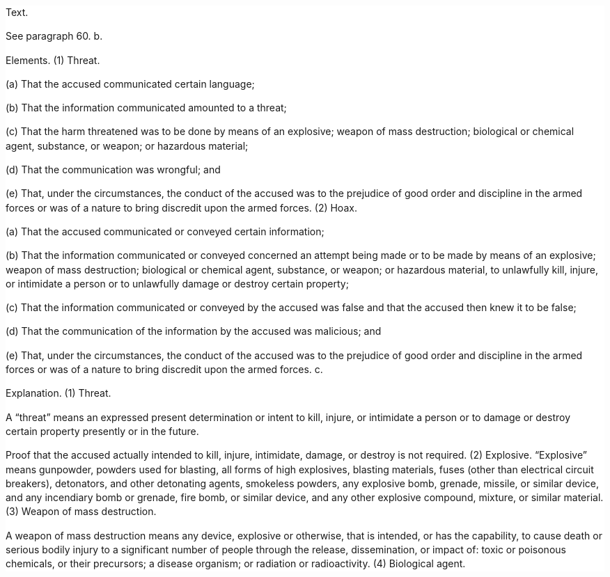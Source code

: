 Text.

See
paragraph 60.
b.

Elements.
    (1) Threat.

(a) That the accused communicated certain language;

(b) That the information communicated amounted to a threat;

(c) That the harm threatened was to be done by means of an explosive; weapon of mass destruction; biological or chemical agent, substance, or weapon; or hazardous material;

(d) That the communication was wrongful; and

(e) That, under the circumstances, the conduct of the accused was to the prejudice of good order and discipline in the armed forces or was of a nature to bring discredit upon the armed forces.
    (2) Hoax.

(a) That the accused communicated or conveyed certain information;

(b) That the information communicated or conveyed concerned an attempt being made or to be made by means of an explosive; weapon of mass destruction; biological or chemical agent, substance, or weapon; or hazardous material, to unlawfully kill, injure, or intimidate a person or to unlawfully damage or destroy certain property;

(c) That the information communicated or conveyed by the accused was false and that the accused then knew it to be false;

(d) That the communication of the information by the accused was malicious; and

(e) That, under the circumstances, the conduct of the accused was to the prejudice of good order and discipline in the armed forces or was of a nature to bring discredit upon the armed forces.
c.

Explanation.
    (1) Threat.

A “threat” means an expressed present determination or intent to kill, injure, or intimidate a person or to damage or destroy certain property presently or in the future.

Proof that the accused actually intended to kill, injure, intimidate, damage, or destroy is not required.
    (2) Explosive.
“Explosive” means gunpowder, powders used for blasting, all forms of high explosives, blasting materials, fuses (other than electrical circuit breakers), detonators, and other detonating agents, smokeless powders, any explosive bomb, grenade, missile, or similar device, and any incendiary bomb or grenade, fire bomb, or similar device, and any other explosive compound, mixture, or similar material.
    (3) Weapon of mass destruction.

A weapon of mass destruction means any device, explosive or otherwise, that is intended, or has the capability, to cause death or serious bodily injury to a significant number of people through the release, dissemination, or impact of: toxic or poisonous chemicals, or their precursors; a disease organism; or radiation or radioactivity.
    (4) Biological agent.
